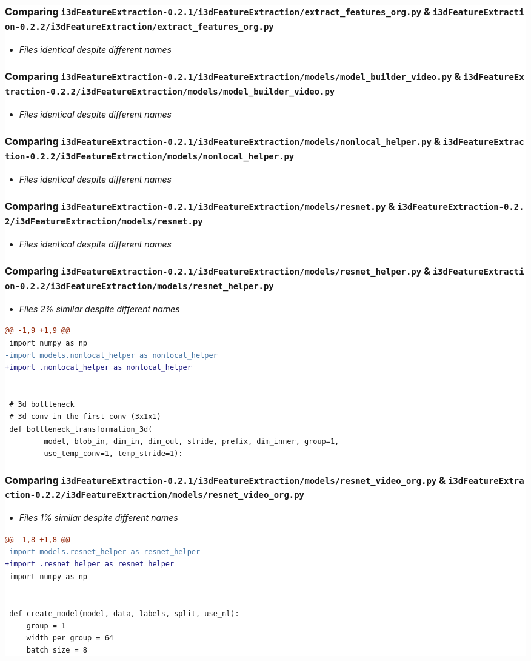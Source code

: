 ### Comparing `i3dFeatureExtraction-0.2.1/i3dFeatureExtraction/extract_features_org.py` & `i3dFeatureExtraction-0.2.2/i3dFeatureExtraction/extract_features_org.py`

 * *Files identical despite different names*

### Comparing `i3dFeatureExtraction-0.2.1/i3dFeatureExtraction/models/model_builder_video.py` & `i3dFeatureExtraction-0.2.2/i3dFeatureExtraction/models/model_builder_video.py`

 * *Files identical despite different names*

### Comparing `i3dFeatureExtraction-0.2.1/i3dFeatureExtraction/models/nonlocal_helper.py` & `i3dFeatureExtraction-0.2.2/i3dFeatureExtraction/models/nonlocal_helper.py`

 * *Files identical despite different names*

### Comparing `i3dFeatureExtraction-0.2.1/i3dFeatureExtraction/models/resnet.py` & `i3dFeatureExtraction-0.2.2/i3dFeatureExtraction/models/resnet.py`

 * *Files identical despite different names*

### Comparing `i3dFeatureExtraction-0.2.1/i3dFeatureExtraction/models/resnet_helper.py` & `i3dFeatureExtraction-0.2.2/i3dFeatureExtraction/models/resnet_helper.py`

 * *Files 2% similar despite different names*

```diff
@@ -1,9 +1,9 @@
 import numpy as np
-import models.nonlocal_helper as nonlocal_helper
+import .nonlocal_helper as nonlocal_helper
 
 
 # 3d bottleneck
 # 3d conv in the first conv (3x1x1)
 def bottleneck_transformation_3d(
         model, blob_in, dim_in, dim_out, stride, prefix, dim_inner, group=1,
         use_temp_conv=1, temp_stride=1):
```

### Comparing `i3dFeatureExtraction-0.2.1/i3dFeatureExtraction/models/resnet_video_org.py` & `i3dFeatureExtraction-0.2.2/i3dFeatureExtraction/models/resnet_video_org.py`

 * *Files 1% similar despite different names*

```diff
@@ -1,8 +1,8 @@
-import models.resnet_helper as resnet_helper
+import .resnet_helper as resnet_helper
 import numpy as np
 
 
 def create_model(model, data, labels, split, use_nl):
     group = 1
     width_per_group = 64
     batch_size = 8
```
